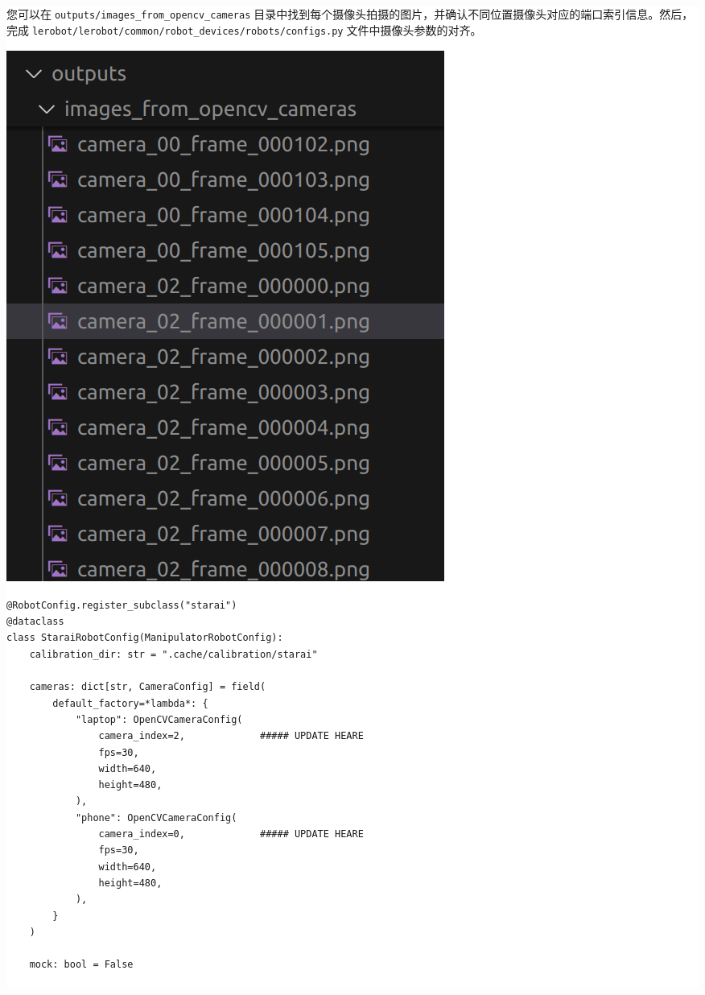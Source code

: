 您可以在 `outputs/images_from_opencv_cameras` 目录中找到每个摄像头拍摄的图片，并确认不同位置摄像头对应的端口索引信息。然后，完成 `lerobot/lerobot/common/robot_devices/robots/configs.py` 文件中摄像头参数的对齐。

![image-20250625094612644](./media/starai/image-20250625094612644.png) 

```
@RobotConfig.register_subclass("starai")
@dataclass
class StaraiRobotConfig(ManipulatorRobotConfig):
    calibration_dir: str = ".cache/calibration/starai"

    cameras: dict[str, CameraConfig] = field(
        default_factory=*lambda*: {
            "laptop": OpenCVCameraConfig(
                camera_index=2,             ##### UPDATE HEARE
                fps=30,
                width=640,
                height=480,
            ),
            "phone": OpenCVCameraConfig(
                camera_index=0,             ##### UPDATE HEARE
                fps=30,
                width=640,
                height=480,
            ),
        }
    )

​    mock: bool = False
  
```
